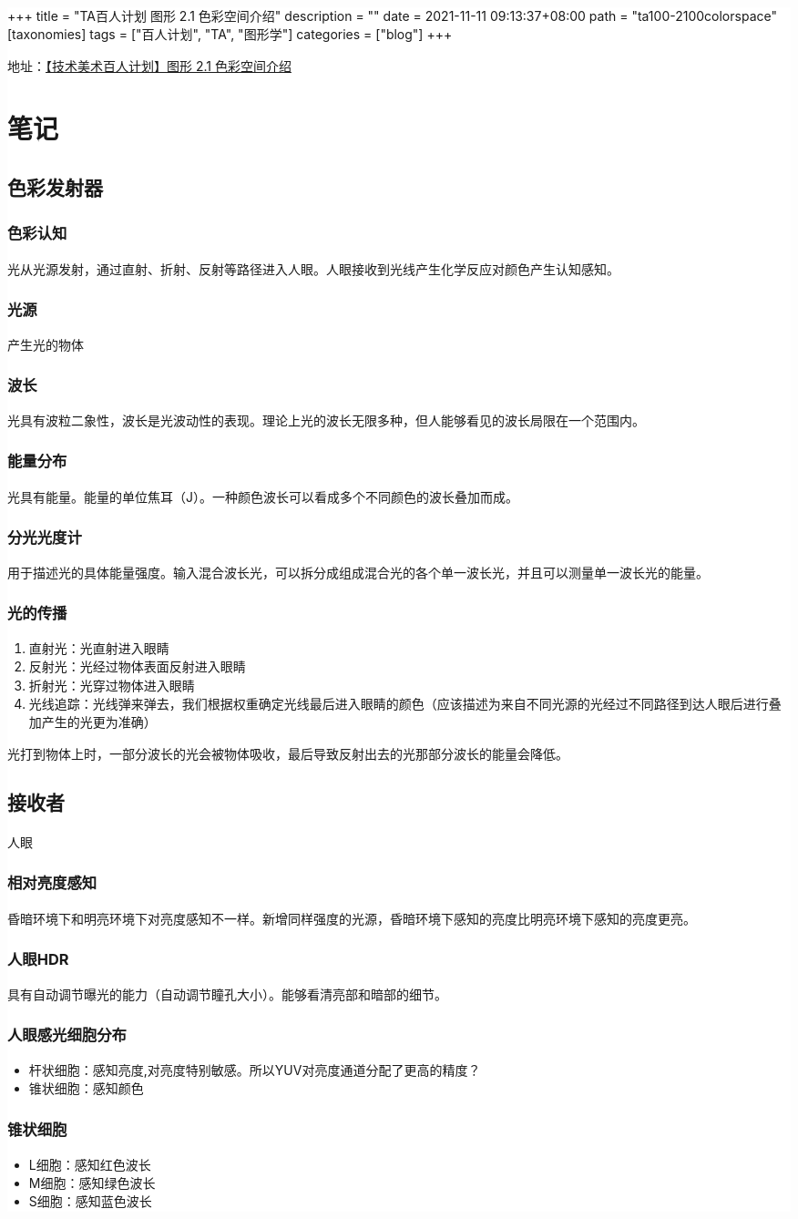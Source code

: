 +++
title = "TA百人计划 图形 2.1 色彩空间介绍"
description = ""
date = 2021-11-11 09:13:37+08:00
path = "ta100-2100colorspace"
[taxonomies]
tags = ["百人计划", "TA", "图形学"]
categories = ["blog"]
+++

地址：[【技术美术百人计划】图形 2.1 色彩空间介绍](https://www.bilibili.com/video/BV1Qb4y1S7CC)

# 笔记
## 色彩发射器
### 色彩认知
光从光源发射，通过直射、折射、反射等路径进入人眼。人眼接收到光线产生化学反应对颜色产生认知感知。
### 光源
产生光的物体
### 波长
光具有波粒二象性，波长是光波动性的表现。理论上光的波长无限多种，但人能够看见的波长局限在一个范围内。
### 能量分布
光具有能量。能量的单位焦耳（J）。一种颜色波长可以看成多个不同颜色的波长叠加而成。
### 分光光度计
用于描述光的具体能量强度。输入混合波长光，可以拆分成组成混合光的各个单一波长光，并且可以测量单一波长光的能量。
### 光的传播
1. 直射光：光直射进入眼睛
2. 反射光：光经过物体表面反射进入眼睛
3. 折射光：光穿过物体进入眼睛
4. 光线追踪：光线弹来弹去，我们根据权重确定光线最后进入眼睛的颜色（应该描述为来自不同光源的光经过不同路径到达人眼后进行叠加产生的光更为准确）

光打到物体上时，一部分波长的光会被物体吸收，最后导致反射出去的光那部分波长的能量会降低。
## 接收者
人眼
### 相对亮度感知
昏暗环境下和明亮环境下对亮度感知不一样。新增同样强度的光源，昏暗环境下感知的亮度比明亮环境下感知的亮度更亮。
### 人眼HDR
具有自动调节曝光的能力（自动调节瞳孔大小）。能够看清亮部和暗部的细节。
### 人眼感光细胞分布
- 杆状细胞：感知亮度,对亮度特别敏感。所以YUV对亮度通道分配了更高的精度？
- 锥状细胞：感知颜色
### 锥状细胞
- L细胞：感知红色波长
- M细胞：感知绿色波长
- S细胞：感知蓝色波长
